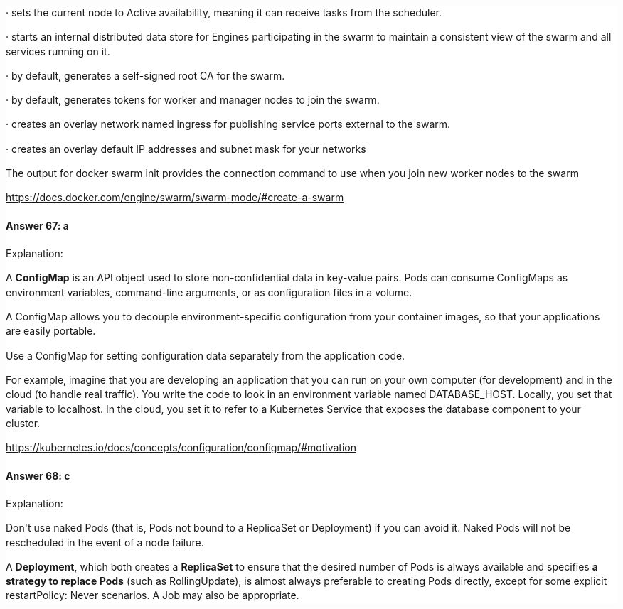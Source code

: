 · sets the current node to Active availability, meaning it can receive
tasks from the scheduler.

· starts an internal distributed data store for Engines participating in
the swarm to maintain a consistent view of the swarm and all services
running on it.

· by default, generates a self-signed root CA for the swarm.

· by default, generates tokens for worker and manager nodes to join the
swarm.

· creates an overlay network named ingress for publishing service ports
external to the swarm.

· creates an overlay default IP addresses and subnet mask for your
networks

The output for docker swarm init provides the connection command to use
when you join new worker nodes to the swarm

<https://docs.docker.com/engine/swarm/swarm-mode/#create-a-swarm>

#### Answer 67: a

Explanation:

A **ConfigMap** is an API object used to store non-confidential data in
key-value pairs. Pods can consume ConfigMaps as environment variables,
command-line arguments, or as configuration files in a volume.

A ConfigMap allows you to decouple environment-specific configuration
from your container images, so that your applications are easily
portable.

Use a ConfigMap for setting configuration data separately from the
application code.

For example, imagine that you are developing an application that you can
run on your own computer (for development) and in the cloud (to handle
real traffic). You write the code to look in an environment variable
named DATABASE_HOST. Locally, you set that variable to localhost. In the
cloud, you set it to refer to a Kubernetes Service that exposes the
database component to your cluster.

<https://kubernetes.io/docs/concepts/configuration/configmap/#motivation>

#### Answer 68: c

Explanation:

Don\'t use naked Pods (that is, Pods not bound to a ReplicaSet or
Deployment) if you can avoid it. Naked Pods will not be rescheduled in
the event of a node failure.

A **Deployment**, which both creates a **ReplicaSet** to ensure that the
desired number of Pods is always available and specifies **a strategy to
replace Pods** (such as RollingUpdate), is almost always preferable to
creating Pods directly, except for some explicit restartPolicy: Never
scenarios. A Job may also be appropriate.
